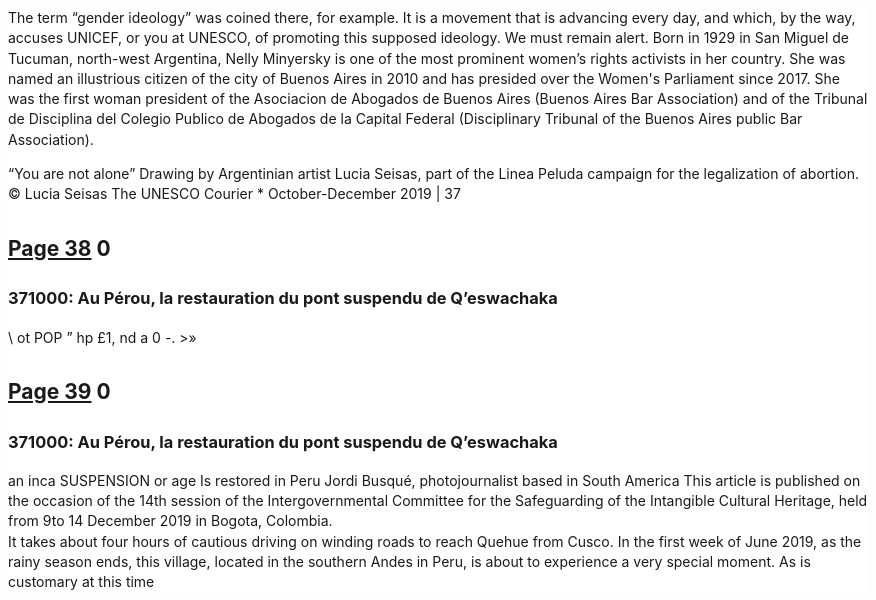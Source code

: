   
  
 
  
 
  
  
  
The term “gender ideology” was coined 
there, for example. It is a movement that 
is advancing every day, and which, by the 
way, accuses UNICEF, or you at UNESCO, 
of promoting this supposed ideology. 
We must remain alert. 
Born in 1929 in San Miguel de Tucuman, 
north-west Argentina, Nelly Minyersky is 
one of the most prominent women’s rights 
activists in her country. She was named 
an illustrious citizen of the city of Buenos 
Aires in 2010 and has presided over the 
Women's Parliament since 2017. She was 
the first woman president of the Asociacion 
de Abogados de Buenos Aires (Buenos 
Aires Bar Association) and of the Tribunal de 
Disciplina del Colegio Publico de Abogados 
de la Capital Federal (Disciplinary Tribunal of 
the Buenos Aires public Bar Association). 
  
“You are not alone” Drawing by 
Argentinian artist Lucia Seisas, 
part of the Linea Peluda campaign for 
the legalization of abortion. 
© Lucia Seisas 
The UNESCO Courier * October-December 2019 | 37

## [Page 38](370977eng.pdf#page=38) 0

### 371000: Au Pérou, la restauration du pont suspendu de Q’eswachaka

\ 
ot POP ” hp 
£1, nd a 0 -. >» 
 

## [Page 39](370977eng.pdf#page=39) 0

### 371000: Au Pérou, la restauration du pont suspendu de Q’eswachaka

an inca SUSPENSION 
or age Is restored in Peru 
Jordi Busqué, photojournalist based in South America 
This article is published on the 
occasion of the 14th session of the 
Intergovernmental Committee for 
the Safeguarding of the Intangible 
Cultural Heritage, held from 
9to 14 December 2019 in Bogota, 
Colombia.   
It takes about four hours of cautious 
driving on winding roads to reach 
Quehue from Cusco. In the first week of 
June 2019, as the rainy season ends, this 
village, located in the southern Andes in 
Peru, is about to experience a very special 
moment. As is customary at this time 
